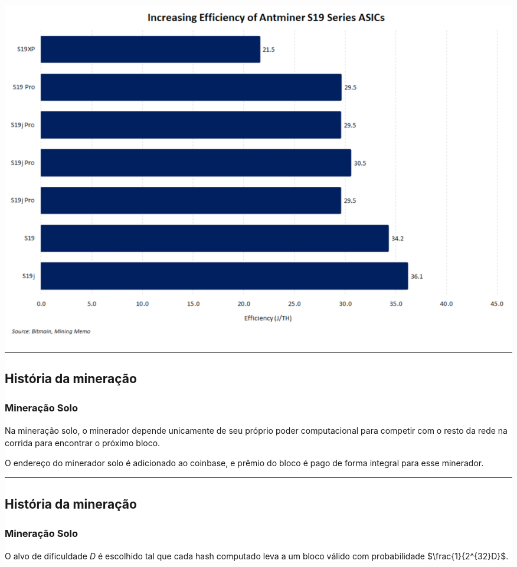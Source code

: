 
![center](../img/01-s19-efficiency.png)

---

## História da mineração
### Mineração Solo

Na mineração solo, o minerador depende unicamente de seu próprio poder computacional para competir com o resto da rede na corrida para encontrar o próximo bloco.

O endereço do minerador solo é adicionado ao coinbase, e prêmio do bloco é pago de forma integral para esse minerador.

---

## História da mineração
### Mineração Solo


O alvo de dificuldade $D$ é escolhido tal que cada hash computado leva a um bloco válido com probabilidade $\frac{1}{2^{32}D}$.
